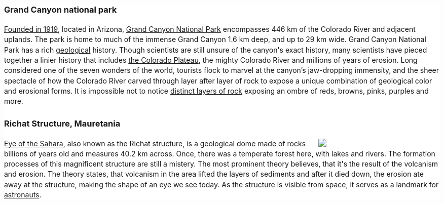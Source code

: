 ### Grand Canyon national park 
[Founded in 1919](https://www.nationalparks.org/explore-parks/grand-canyon-national-park), located in Arizona, [Grand Canyon National Park](https://www.nps.gov/grca/index.htm) encompasses 446 km of the Colorado River and adjacent uplands. The park is home to much of the immense Grand Canyon 1.6 km deep, and up to 29 km wide. 
Grand Canyon National Park has a rich [geological](https://www.usgs.gov/science-support/osqi/yes/national-parks/grand-canyon-geology) history. Though scientists are still unsure of the canyon's exact history, many scientists have pieced together a linier history that includes [the Colorado Plateau](https://web.uri.edu/geofieldtrip/grand-canyon-national-park/), the mighty Colorado River and millions of years of erosion.
Long considered one of the seven wonders of the world, tourists flock to marvel at the canyon’s jaw-dropping immensity, and the sheer spectacle of how the Colorado River carved through layer after layer of rock to expose a unique combination of geological color and erosional forms. It is impossible not to notice [distinct layers of rock](https://www.mygrandcanyonpark.com/things-to-do/grand-canyon-geology) exposing an ombre of reds, browns, pinks, purples and more.

### Richat Structure, Mauretania

[<img src="fig/Richat_Structure_thumbnail.jpg" align="right" width="240">](https://www.flickr.com/photos/sentinelhub/49657367588/in/album-72157714991542468/)[Eye of the Sahara](http://geologyscience.com/gallery/eye-of-the-sahara-or-richat-structure/), also known as the Richat structure, is a geological dome made of rocks billions of years old and measures 40.2 km across. Once, there was a temperate forest here, with lakes and rivers. The formation processes of this magnificent structure are still a mistery. The most prominent theory believes, that it's the result of the volcanism and erosion. The theory states, that volcanism in the area lifted the layers of sediments and after it died down, the erosion ate away at the structure, making the shape of an eye we see today. As the structure is visible from space, it serves as a landmark for [astronauts](http://www.lovethesepics.com/2011/04/earths-bulls-eye-the-eye-of-africa-landmark-for-astronauts-14-pics/).
